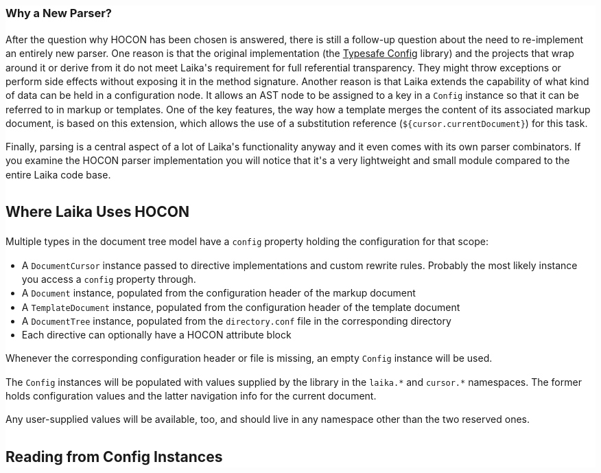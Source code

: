 
### Why a New Parser?

After the question why HOCON has been chosen is answered, there is still a follow-up question about the need
to re-implement an entirely new parser.
One reason is that the original implementation (the [Typesafe Config] library) and the projects that wrap around it
or derive from it do not meet Laika's requirement for full referential transparency.
They might throw exceptions or perform side effects without exposing it in the method signature.
Another reason is that Laika extends the capability of what kind of data can be held in a configuration node.
It allows an AST node to be assigned to a key in a `Config` instance so that it can be referred to in markup or
templates.
One of the key features, the way how a template merges the content of its associated markup document,
is based on this extension, which allows the use of a substitution reference (`${cursor.currentDocument}`) for this task.

Finally, parsing is a central aspect of a lot of Laika's functionality anyway and it even comes with its own parser
combinators. 
If you examine the HOCON parser implementation you will notice that it's a very lightweight and small module
compared to the entire Laika code base.


[Typesafe Config]: https://github.com/lightbend/config


Where Laika Uses HOCON
----------------------

Multiple types in the document tree model have a `config` property holding the configuration for that scope:

* A `DocumentCursor` instance passed to directive implementations and custom rewrite rules.
  Probably the most likely instance you access a `config` property through.
* A `Document` instance, populated from the configuration header of the markup document
* A `TemplateDocument` instance, populated from the configuration header of the template document
* A `DocumentTree` instance, populated from the `directory.conf` file in the corresponding directory
* Each directive can optionally have a HOCON attribute block

Whenever the corresponding configuration header or file is missing, an empty `Config` instance will be used.

The `Config` instances will be populated with values supplied by the library in the `laika.*` and `cursor.*` namespaces.
The former holds configuration values and the latter navigation info for the current document.

Any user-supplied values will be available, too, and should live in any namespace other than the two reserved ones.


Reading from Config Instances
-----------------------------


[HOCON specification]: https://github.com/lightbend/config/blob/master/HOCON.md
[ciris-scalaxchange]: https://skillsmatter.com/skillscasts/12650-ciris-functional-configurations